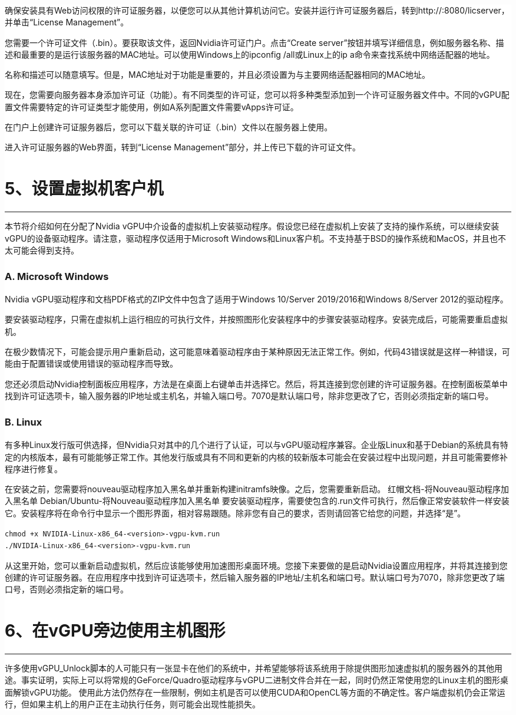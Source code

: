 确保安装具有Web访问权限的许可证服务器，以便您可以从其他计算机访问它。安装并运行许可证服务器后，转到http://<serverIP>:8080/licserver，并单击“License Management”。

您需要一个许可证文件（.bin）。要获取该文件，返回Nvidia许可证门户。点击“Create server”按钮并填写详细信息，例如服务器名称、描述和最重要的是运行该服务器的MAC地址。可以使用Windows上的ipconfig /all或Linux上的ip a命令来查找系统中网络适配器的地址。

名称和描述可以随意填写。但是，MAC地址对于功能是重要的，并且必须设置为与主要网络适配器相同的MAC地址。

现在，您需要向服务器本身添加许可证（功能）。有不同类型的许可证，您可以将多种类型添加到一个许可证服务器文件中。不同的vGPU配置文件需要特定的许可证类型才能使用，例如A系列配置文件需要vApps许可证。

在门户上创建许可证服务器后，您可以下载关联的许可证（.bin）文件以在服务器上使用。

进入许可证服务器的Web界面，转到“License Management”部分，并上传已下载的许可证文件。

# 5、设置虚拟机客户机

________________

本节将介绍如何在分配了Nvidia vGPU中介设备的虚拟机上安装驱动程序。假设您已经在虚拟机上安装了支持的操作系统，可以继续安装vGPU的设备驱动程序。请注意，驱动程序仅适用于Microsoft Windows和Linux客户机。不支持基于BSD的操作系统和MacOS，并且也不太可能会得到支持。

### A. Microsoft Windows

Nvidia vGPU驱动程序和文档PDF格式的ZIP文件中包含了适用于Windows 10/Server 2019/2016和Windows 8/Server 2012的驱动程序。

要安装驱动程序，只需在虚拟机上运行相应的可执行文件，并按照图形化安装程序中的步骤安装驱动程序。安装完成后，可能需要重启虚拟机。

在极少数情况下，可能会提示用户重新启动，这可能意味着驱动程序由于某种原因无法正常工作。例如，代码43错误就是这样一种错误，可能由于配置错误或使用错误的驱动程序而导致。

您还必须启动Nvidia控制面板应用程序，方法是在桌面上右键单击并选择它。然后，将其连接到您创建的许可证服务器。在控制面板菜单中找到许可证选项卡，输入服务器的IP地址或主机名，并输入端口号。7070是默认端口号，除非您更改了它，否则必须指定新的端口号。

### B. Linux

有多种Linux发行版可供选择，但Nvidia只对其中的几个进行了认证，可以与vGPU驱动程序兼容。企业版Linux和基于Debian的系统具有特定的内核版本，最有可能能够正常工作。其他发行版或具有不同和更新的内核的较新版本可能会在安装过程中出现问题，并且可能需要修补程序进行修复。

在安装之前，您需要将nouveau驱动程序加入黑名单并重新构建initramfs映像。之后，您需要重新启动。
红帽文档-将Nouveau驱动程序加入黑名单
Debian/Ubuntu-将Nouveau驱动程序加入黑名单
要安装驱动程序，需要使包含的.run文件可执行，然后像正常安装软件一样安装它。安装程序将在命令行中显示一个图形界面，相对容易跟随。除非您有自己的要求，否则请回答它给您的问题，并选择“是”。

```
chmod +x NVIDIA-Linux-x86_64-<version>-vgpu-kvm.run
./NVIDIA-Linux-x86_64-<version>-vgpu-kvm.run
```

从这里开始，您可以重新启动虚拟机，然后应该能够使用加速图形桌面环境。您接下来要做的是启动Nvidia设置应用程序，并将其连接到您创建的许可证服务器。在应用程序中找到许可证选项卡，然后输入服务器的IP地址/主机名和端口号。默认端口号为7070，除非您更改了端口号，否则必须指定新的端口号。

# 6、在vGPU旁边使用主机图形

________________

许多使用vGPU_Unlock脚本的人可能只有一张显卡在他们的系统中，并希望能够将该系统用于除提供图形加速虚拟机的服务器外的其他用途。事实证明，实际上可以将常规的GeForce/Quadro驱动程序与vGPU二进制文件合并在一起，同时仍然正常使用您的Linux主机的图形桌面解锁vGPU功能。 
使用此方法仍然存在一些限制，例如主机是否可以使用CUDA和OpenCL等方面的不确定性。客户端虚拟机仍会正常运行，但如果主机上的用户正在主动执行任务，则可能会出现性能损失。

